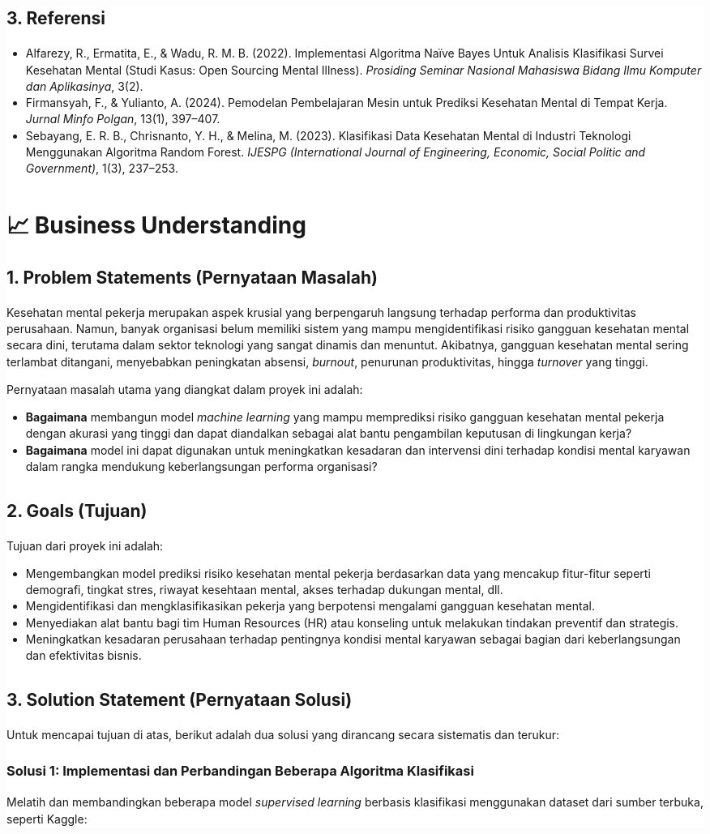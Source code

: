 ## 3. Referensi

- Alfarezy, R., Ermatita, E., & Wadu, R. M. B. (2022). Implementasi Algoritma Naïve Bayes Untuk Analisis Klasifikasi Survei Kesehatan Mental (Studi Kasus: Open Sourcing Mental Illness). _Prosiding Seminar Nasional Mahasiswa Bidang Ilmu Komputer dan Aplikasinya_, 3(2).  
- Firmansyah, F., & Yulianto, A. (2024). Pemodelan Pembelajaran Mesin untuk Prediksi Kesehatan Mental di Tempat Kerja. _Jurnal Minfo Polgan_, 13(1), 397–407.  
- Sebayang, E. R. B., Chrisnanto, Y. H., & Melina, M. (2023). Klasifikasi Data Kesehatan Mental di Industri Teknologi Menggunakan Algoritma Random Forest. _IJESPG (International Journal of Engineering, Economic, Social Politic and Government)_, 1(3), 237–253.  

# 📈 Business Understanding

## 1. Problem Statements (Pernyataan Masalah)
Kesehatan mental pekerja merupakan aspek krusial yang berpengaruh langsung terhadap performa dan produktivitas perusahaan. Namun, banyak organisasi belum memiliki sistem yang mampu mengidentifikasi risiko gangguan kesehatan mental secara dini, terutama dalam sektor teknologi yang sangat dinamis dan menuntut. Akibatnya, gangguan kesehatan mental sering terlambat ditangani, menyebabkan peningkatan absensi, _burnout_, penurunan produktivitas, hingga _turnover_ yang tinggi.

Pernyataan masalah utama yang diangkat dalam proyek ini adalah:  
- **Bagaimana** membangun model _machine learning_ yang mampu memprediksi risiko gangguan kesehatan mental pekerja dengan akurasi yang tinggi dan dapat diandalkan sebagai alat bantu pengambilan keputusan di lingkungan kerja?  
- **Bagaimana** model ini dapat digunakan untuk meningkatkan kesadaran dan intervensi dini terhadap kondisi mental karyawan dalam rangka mendukung keberlangsungan performa organisasi?  

## 2. Goals (Tujuan)
Tujuan dari proyek ini adalah:  
- Mengembangkan model prediksi risiko kesehatan mental pekerja berdasarkan data yang mencakup fitur-fitur seperti demografi, tingkat stres, riwayat kesehtaan mental, akses terhadap dukungan mental, dll.  
- Mengidentifikasi dan mengklasifikasikan pekerja yang berpotensi mengalami gangguan kesehatan mental.  
- Menyediakan alat bantu bagi tim Human Resources (HR) atau konseling untuk melakukan tindakan preventif dan strategis.  
- Meningkatkan kesadaran perusahaan terhadap pentingnya kondisi mental karyawan sebagai bagian dari keberlangsungan dan efektivitas bisnis.  

## 3. Solution Statement (Pernyataan Solusi)
Untuk mencapai tujuan di atas, berikut adalah dua solusi yang dirancang secara sistematis dan terukur:

### **Solusi 1: Implementasi dan Perbandingan Beberapa Algoritma Klasifikasi**  
Melatih dan membandingkan beberapa model _supervised learning_ berbasis klasifikasi menggunakan dataset dari sumber terbuka, seperti Kaggle:  
